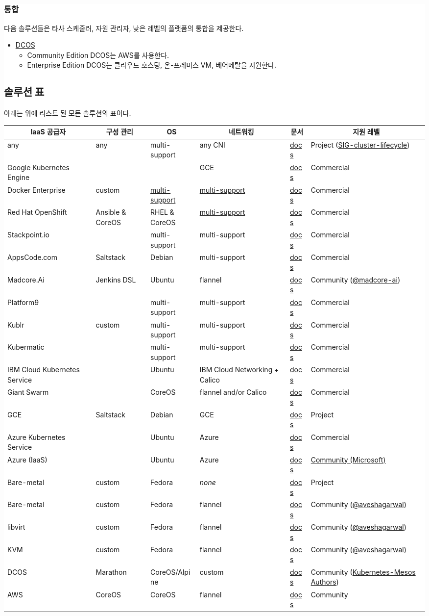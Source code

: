 ### 통합

다음 솔루션들은 타사 스케줄러, 자원 관리자, 낮은 레벨의 플랫폼의 통합을 제공한다.

* [DCOS](/docs/setup/on-premises-vm/dcos/)
  * Community Edition DCOS는 AWS를 사용한다.
  * Enterprise Edition DCOS는 클라우드 호스팅, 온-프레미스 VM, 베어메탈을 지원한다.

## 솔루션 표

아래는 위에 리스트 된 모든 솔루션의 표이다.

IaaS 공급자        | 구성 관리 | OS     | 네트워킹  | 문서                                              | 지원 레벨
-------------------- | ------------ | ------ | ----------  | ---------------------------------------------     | ----------------------------
any                  | any          | multi-support | any CNI | [docs](/docs/setup/independent/create-cluster-kubeadm/) | Project ([SIG-cluster-lifecycle](https://git.k8s.io/community/sig-cluster-lifecycle))
Google Kubernetes Engine |              |        | GCE         | [docs](https://cloud.google.com/kubernetes-engine/docs/) | Commercial
Docker Enterprise    | custom | [multi-support](https://success.docker.com/article/compatibility-matrix) | [multi-support](https://docs.docker.com/ee/ucp/kubernetes/install-cni-plugin/) | [docs](https://docs.docker.com/ee/) | Commercial
Red Hat OpenShift    | Ansible & CoreOS | RHEL & CoreOS   | [multi-support](https://docs.openshift.com/container-platform/3.11/architecture/networking/network_plugins.html) | [docs](https://docs.openshift.com/container-platform/3.11/welcome/index.html) | Commercial
Stackpoint.io        |              | multi-support       | multi-support   | [docs](https://stackpoint.io/) | Commercial
AppsCode.com         | Saltstack    | Debian | multi-support | [docs](https://appscode.com/products/cloud-deployment/) | Commercial
Madcore.Ai           | Jenkins DSL  | Ubuntu | flannel     | [docs](https://madcore.ai)                        | Community ([@madcore-ai](https://github.com/madcore-ai))
Platform9        |              | multi-support | multi-support | [docs](https://platform9.com/managed-kubernetes/) | Commercial
Kublr       | custom       | multi-support | multi-support | [docs](http://docs.kublr.com/) | Commercial
Kubermatic       |              | multi-support | multi-support | [docs](http://docs.kubermatic.io/) | Commercial
IBM Cloud Kubernetes Service |               | Ubuntu | IBM Cloud Networking + Calico | [docs](https://console.bluemix.net/docs/containers/) | Commercial
Giant Swarm        |              | CoreOS | flannel and/or Calico | [docs](https://docs.giantswarm.io/) | Commercial
GCE                  | Saltstack    | Debian | GCE         | [docs](/docs/setup/turnkey/gce/)                                    | Project
Azure Kubernetes Service |              | Ubuntu | Azure       | [docs](https://docs.microsoft.com/en-us/azure/aks/)                    |  Commercial
Azure (IaaS)    |              | Ubuntu | Azure       | [docs](/docs/setup/turnkey/azure/)                    |  [Community (Microsoft)](https://github.com/Azure/acs-engine)
Bare-metal           | custom       | Fedora | _none_      | [docs](/docs/getting-started-guides/fedora/fedora_manual_config/)            |  Project
Bare-metal           | custom       | Fedora | flannel     | [docs](/docs/getting-started-guides/fedora/flannel_multi_node_cluster/)      |  Community ([@aveshagarwal](https://github.com/aveshagarwal))
libvirt              | custom       | Fedora | flannel     | [docs](/docs/getting-started-guides/fedora/flannel_multi_node_cluster/)      |  Community ([@aveshagarwal](https://github.com/aveshagarwal))
KVM                  | custom       | Fedora | flannel     | [docs](/docs/getting-started-guides/fedora/flannel_multi_node_cluster/)      |  Community ([@aveshagarwal](https://github.com/aveshagarwal))
DCOS                 | Marathon   | CoreOS/Alpine | custom | [docs](/docs/getting-started-guides/dcos/)                                   |  Community ([Kubernetes-Mesos Authors](https://github.com/mesosphere/kubernetes-mesos/blob/master/AUTHORS.md))
AWS                  | CoreOS       | CoreOS | flannel     | [docs](/docs/setup/turnkey/aws/)                                 |  Community